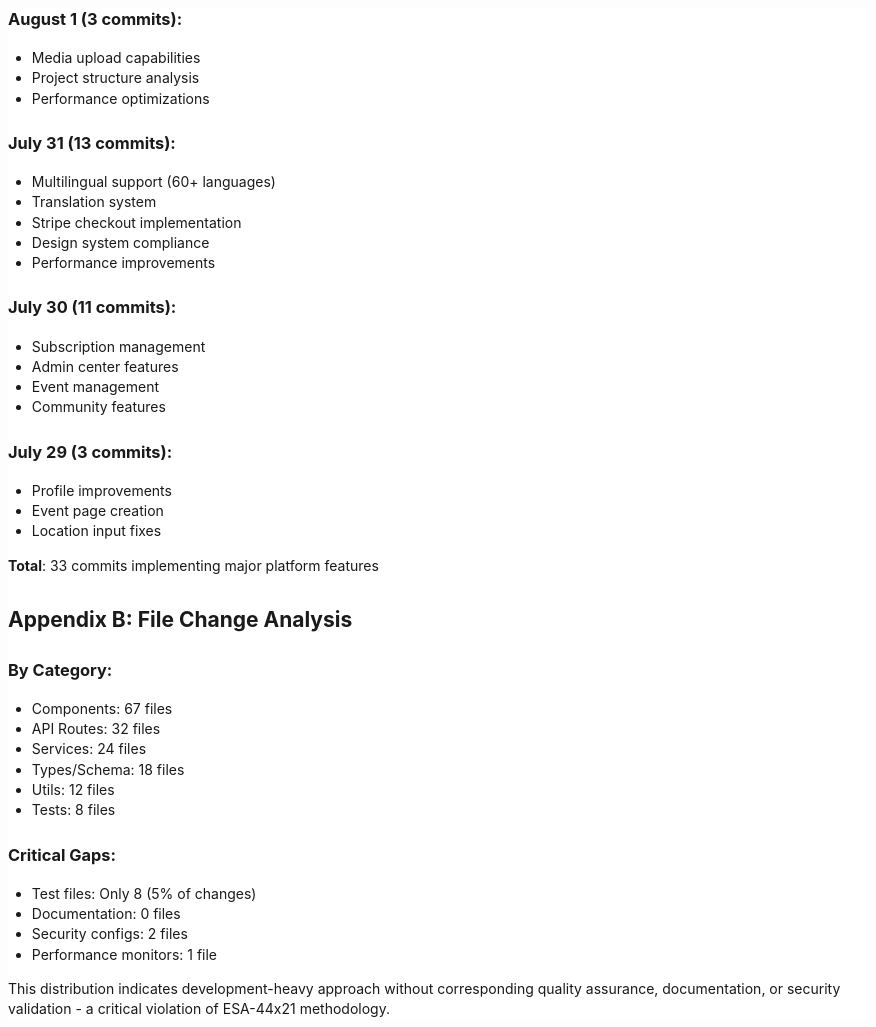 ### August 1 (3 commits):
- Media upload capabilities
- Project structure analysis
- Performance optimizations

### July 31 (13 commits):
- Multilingual support (60+ languages)
- Translation system
- Stripe checkout implementation
- Design system compliance
- Performance improvements

### July 30 (11 commits):
- Subscription management
- Admin center features
- Event management
- Community features

### July 29 (3 commits):
- Profile improvements
- Event page creation
- Location input fixes

**Total**: 33 commits implementing major platform features

## Appendix B: File Change Analysis

### By Category:
- Components: 67 files
- API Routes: 32 files
- Services: 24 files
- Types/Schema: 18 files
- Utils: 12 files
- Tests: 8 files

### Critical Gaps:
- Test files: Only 8 (5% of changes)
- Documentation: 0 files
- Security configs: 2 files
- Performance monitors: 1 file

This distribution indicates development-heavy approach without corresponding quality assurance, documentation, or security validation - a critical violation of ESA-44x21 methodology.